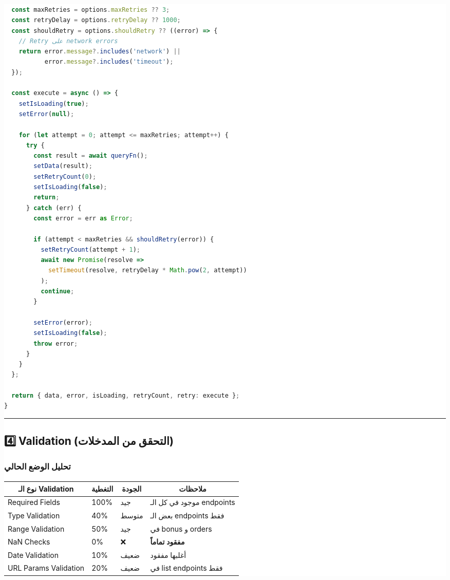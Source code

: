 ```typescript
  const maxRetries = options.maxRetries ?? 3;
  const retryDelay = options.retryDelay ?? 1000;
  const shouldRetry = options.shouldRetry ?? ((error) => {
    // Retry على network errors
    return error.message?.includes('network') ||
           error.message?.includes('timeout');
  });

  const execute = async () => {
    setIsLoading(true);
    setError(null);

    for (let attempt = 0; attempt <= maxRetries; attempt++) {
      try {
        const result = await queryFn();
        setData(result);
        setRetryCount(0);
        setIsLoading(false);
        return;
      } catch (err) {
        const error = err as Error;

        if (attempt < maxRetries && shouldRetry(error)) {
          setRetryCount(attempt + 1);
          await new Promise(resolve =>
            setTimeout(resolve, retryDelay * Math.pow(2, attempt))
          );
          continue;
        }

        setError(error);
        setIsLoading(false);
        throw error;
      }
    }
  };

  return { data, error, isLoading, retryCount, retry: execute };
}
```

---

## 4️⃣ Validation (التحقق من المدخلات)

### تحليل الوضع الحالي

| نوع الـ Validation | التغطية | الجودة | ملاحظات |
|-------------------|----------|---------|----------|
| Required Fields | 100% | جيد | موجود في كل الـ endpoints |
| Type Validation | 40% | متوسط | بعض الـ endpoints فقط |
| Range Validation | 50% | جيد | في bonus و orders |
| NaN Checks | 0% | ❌ | **مفقود تماماً** |
| Date Validation | 10% | ضعيف | أغلبها مفقود |
| URL Params Validation | 20% | ضعيف | في list endpoints فقط |

